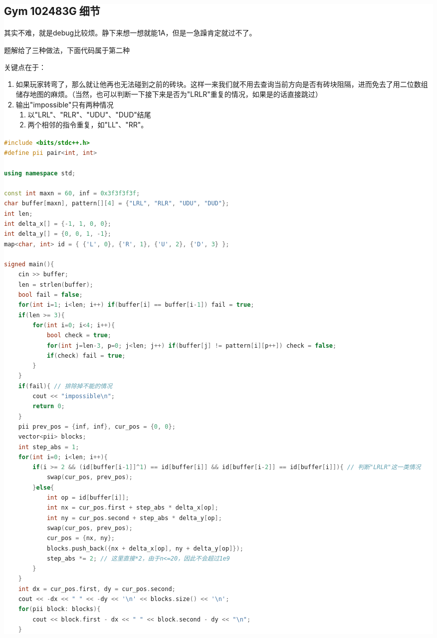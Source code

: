 ## Gym 102483G 细节

其实不难，就是debug比较烦。静下来想一想就能1A，但是一急躁肯定就过不了。

题解给了三种做法，下面代码属于第二种

关键点在于：

1.  如果玩家转弯了，那么就让他再也无法碰到之前的砖块。这样一来我们就不用去查询当前方向是否有砖块阻隔，进而免去了用二位数组储存地图的麻烦。（当然，也可以判断一下接下来是否为"LRLR"重复的情况，如果是的话直接跳过）
2.  输出"impossible"只有两种情况
    1.  以"LRL"、"RLR"、"UDU"、"DUD"结尾
    2.  两个相邻的指令重复，如"LL"、"RR"。

```c++
#include <bits/stdc++.h>
#define pii pair<int, int>

using namespace std;

const int maxn = 60, inf = 0x3f3f3f3f;
char buffer[maxn], pattern[][4] = {"LRL", "RLR", "UDU", "DUD"};
int len;
int delta_x[] = {-1, 1, 0, 0};
int delta_y[] = {0, 0, 1, -1};
map<char, int> id = { {'L', 0}, {'R', 1}, {'U', 2}, {'D', 3} };

signed main(){
    cin >> buffer;
    len = strlen(buffer);
    bool fail = false;
    for(int i=1; i<len; i++) if(buffer[i] == buffer[i-1]) fail = true;
    if(len >= 3){
        for(int i=0; i<4; i++){
            bool check = true;
            for(int j=len-3, p=0; j<len; j++) if(buffer[j] != pattern[i][p++]) check = false;
            if(check) fail = true;
        }
    }
    if(fail){ // 排除掉不能的情况
        cout << "impossible\n";
        return 0;
    }
    pii prev_pos = {inf, inf}, cur_pos = {0, 0};
    vector<pii> blocks;
    int step_abs = 1;
    for(int i=0; i<len; i++){
        if(i >= 2 && (id[buffer[i-1]]^1) == id[buffer[i]] && id[buffer[i-2]] == id[buffer[i]]){ // 判断"LRLR"这一类情况
            swap(cur_pos, prev_pos);
        }else{
            int op = id[buffer[i]];
            int nx = cur_pos.first + step_abs * delta_x[op];
            int ny = cur_pos.second + step_abs * delta_y[op];
            swap(cur_pos, prev_pos);
            cur_pos = {nx, ny};
            blocks.push_back({nx + delta_x[op], ny + delta_y[op]});
            step_abs *= 2; // 这里直接*2，由于n<=20，因此不会超过1e9
        }
    }
    int dx = cur_pos.first, dy = cur_pos.second;
    cout << -dx << " " << -dy << '\n' << blocks.size() << '\n';
    for(pii block: blocks){
        cout << block.first - dx << " " << block.second - dy << "\n";
    }
```